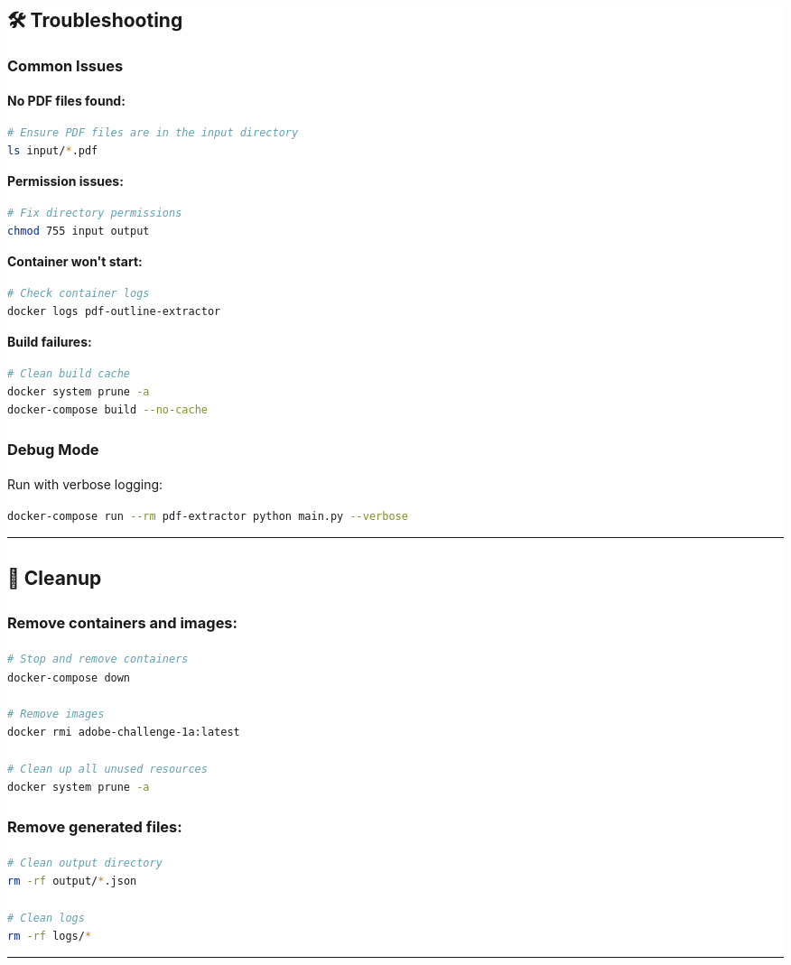 
## 🛠️ **Troubleshooting**

### **Common Issues**

**No PDF files found:**
```bash
# Ensure PDF files are in the input directory
ls input/*.pdf
```

**Permission issues:**
```bash
# Fix directory permissions
chmod 755 input output
```

**Container won't start:**
```bash
# Check container logs
docker logs pdf-outline-extractor
```

**Build failures:**
```bash
# Clean build cache
docker system prune -a
docker-compose build --no-cache
```

### **Debug Mode**

Run with verbose logging:
```bash
docker-compose run --rm pdf-extractor python main.py --verbose
```

---

## 🧹 **Cleanup**

### **Remove containers and images:**
```bash
# Stop and remove containers
docker-compose down

# Remove images
docker rmi adobe-challenge-1a:latest

# Clean up all unused resources
docker system prune -a
```

### **Remove generated files:**
```bash
# Clean output directory
rm -rf output/*.json

# Clean logs
rm -rf logs/*
```

---